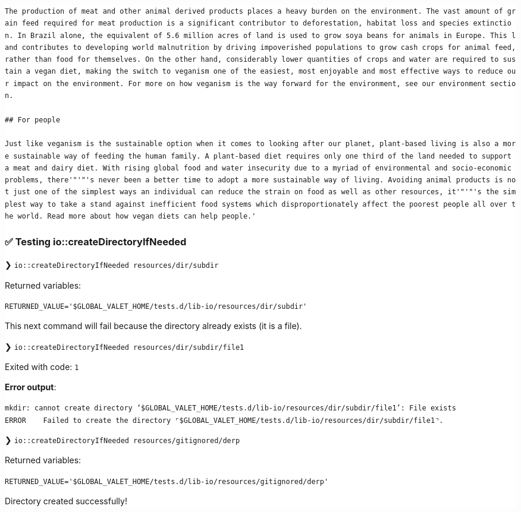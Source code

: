 ```text
The production of meat and other animal derived products places a heavy burden on the environment. The vast amount of grain feed required for meat production is a significant contributor to deforestation, habitat loss and species extinction. In Brazil alone, the equivalent of 5.6 million acres of land is used to grow soya beans for animals in Europe. This land contributes to developing world malnutrition by driving impoverished populations to grow cash crops for animal feed, rather than food for themselves. On the other hand, considerably lower quantities of crops and water are required to sustain a vegan diet, making the switch to veganism one of the easiest, most enjoyable and most effective ways to reduce our impact on the environment. For more on how veganism is the way forward for the environment, see our environment section.

## For people

Just like veganism is the sustainable option when it comes to looking after our planet, plant-based living is also a more sustainable way of feeding the human family. A plant-based diet requires only one third of the land needed to support a meat and dairy diet. With rising global food and water insecurity due to a myriad of environmental and socio-economic problems, there'"'"'s never been a better time to adopt a more sustainable way of living. Avoiding animal products is not just one of the simplest ways an individual can reduce the strain on food as well as other resources, it'"'"'s the simplest way to take a stand against inefficient food systems which disproportionately affect the poorest people all over the world. Read more about how vegan diets can help people.'
```

### ✅ Testing io::createDirectoryIfNeeded

❯ `io::createDirectoryIfNeeded resources/dir/subdir`

Returned variables:

```text
RETURNED_VALUE='$GLOBAL_VALET_HOME/tests.d/lib-io/resources/dir/subdir'
```

This next command will fail because the directory already exists (it is a file).

❯ `io::createDirectoryIfNeeded resources/dir/subdir/file1`

Exited with code: `1`

**Error output**:

```text
mkdir: cannot create directory ‘$GLOBAL_VALET_HOME/tests.d/lib-io/resources/dir/subdir/file1’: File exists
ERROR    Failed to create the directory ⌜$GLOBAL_VALET_HOME/tests.d/lib-io/resources/dir/subdir/file1⌝.
```

❯ `io::createDirectoryIfNeeded resources/gitignored/derp`

Returned variables:

```text
RETURNED_VALUE='$GLOBAL_VALET_HOME/tests.d/lib-io/resources/gitignored/derp'
```

Directory created successfully!
